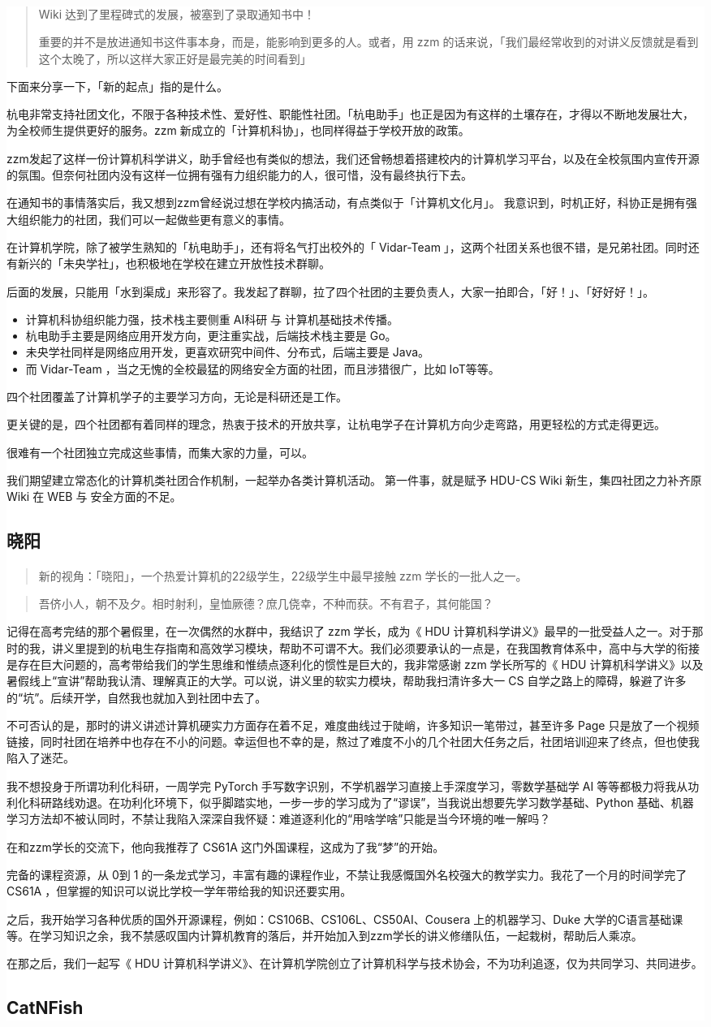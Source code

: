 > Wiki 达到了里程碑式的发展，被塞到了录取通知书中！
> 
> 重要的并不是放进通知书这件事本身，而是，能影响到更多的人。或者，用 zzm 的话来说，「我们最经常收到的对讲义反馈就是看到这个太晚了，所以这样大家正好是最完美的时间看到」

下面来分享一下，「新的起点」指的是什么。

杭电非常支持社团文化，不限于各种技术性、爱好性、职能性社团。「杭电助手」也正是因为有这样的土壤存在，才得以不断地发展壮大，为全校师生提供更好的服务。zzm 新成立的「计算机科协」，也同样得益于学校开放的政策。

zzm发起了这样一份计算机科学讲义，助手曾经也有类似的想法，我们还曾畅想着搭建校内的计算机学习平台，以及在全校氛围内宣传开源的氛围。但奈何社团内没有这样一位拥有强有力组织能力的人，很可惜，没有最终执行下去。

在通知书的事情落实后，我又想到zzm曾经说过想在学校内搞活动，有点类似于「计算机文化月」。
我意识到，时机正好，科协正是拥有强大组织能力的社团，我们可以一起做些更有意义的事情。

在计算机学院，除了被学生熟知的「杭电助手」，还有将名气打出校外的「 Vidar-Team 」，这两个社团关系也很不错，是兄弟社团。同时还有新兴的「未央学社」，也积极地在学校在建立开放性技术群聊。

后面的发展，只能用「水到渠成」来形容了。我发起了群聊，拉了四个社团的主要负责人，大家一拍即合，「好！」、「好好好！」。

- 计算机科协组织能力强，技术栈主要侧重 AI科研 与 计算机基础技术传播。
- 杭电助手主要是网络应用开发方向，更注重实战，后端技术栈主要是 Go。
- 未央学社同样是网络应用开发，更喜欢研究中间件、分布式，后端主要是 Java。
- 而 Vidar-Team ，当之无愧的全校最猛的网络安全方面的社团，而且涉猎很广，比如 IoT等等。

四个社团覆盖了计算机学子的主要学习方向，无论是科研还是工作。

更关键的是，四个社团都有着同样的理念，热衷于技术的开放共享，让杭电学子在计算机方向少走弯路，用更轻松的方式走得更远。

很难有一个社团独立完成这些事情，而集大家的力量，可以。

我们期望建立常态化的计算机类社团合作机制，一起举办各类计算机活动。
第一件事，就是赋予 HDU-CS Wiki 新生，集四社团之力补齐原 Wiki 在 WEB 与 安全方面的不足。

## 晓阳

> 新的视角：「晓阳」，一个热爱计算机的22级学生，22级学生中最早接触 zzm 学长的一批人之一。

> 吾侪小人，朝不及夕。相时射利，皇恤厥德？庶几侥幸，不种而获。不有君子，其何能国？

记得在高考完结的那个暑假里，在一次偶然的水群中，我结识了 zzm 学长，成为《 HDU 计算机科学讲义》最早的一批受益人之一。对于那时的我，讲义里提到的杭电生存指南和高效学习模块，帮助不可谓不大。我们必须要承认的一点是，在我国教育体系中，高中与大学的衔接是存在巨大问题的，高考带给我们的学生思维和惟绩点逐利化的惯性是巨大的，我非常感谢 zzm 学长所写的《 HDU 计算机科学讲义》以及暑假线上“宣讲”帮助我认清、理解真正的大学。可以说，讲义里的软实力模块，帮助我扫清许多大一 CS 自学之路上的障碍，躲避了许多的“坑”。后续开学，自然我也就加入到社团中去了。

不可否认的是，那时的讲义讲述计算机硬实力方面存在着不足，难度曲线过于陡峭，许多知识一笔带过，甚至许多 Page 只是放了一个视频链接，同时社团在培养中也存在不小的问题。幸运但也不幸的是，熬过了难度不小的几个社团大任务之后，社团培训迎来了终点，但也使我陷入了迷茫。

我不想投身于所谓功利化科研，一周学完 PyTorch 手写数字识别，不学机器学习直接上手深度学习，零数学基础学 AI 等等都极力将我从功利化科研路线劝退。在功利化环境下，似乎脚踏实地，一步一步的学习成为了“谬误”，当我说出想要先学习数学基础、Python 基础、机器学习方法却不被认同时，不禁让我陷入深深自我怀疑：难道逐利化的“用啥学啥”只能是当今环境的唯一解吗？

在和zzm学长的交流下，他向我推荐了 CS61A 这门外国课程，这成为了我“梦”的开始。

完备的课程资源，从 0到  1 的一条龙式学习，丰富有趣的课程作业，不禁让我感慨国外名校强大的教学实力。我花了一个月的时间学完了 CS61A ，但掌握的知识可以说比学校一学年带给我的知识还要实用。

之后，我开始学习各种优质的国外开源课程，例如：CS106B、CS106L、CS50AI、Cousera 上的机器学习、Duke 大学的C语言基础课等。在学习知识之余，我不禁感叹国内计算机教育的落后，并开始加入到zzm学长的讲义修缮队伍，一起栽树，帮助后人乘凉。

在那之后，我们一起写《 HDU 计算机科学讲义》、在计算机学院创立了计算机科学与技术协会，不为功利追逐，仅为共同学习、共同进步。

## CatNFish
